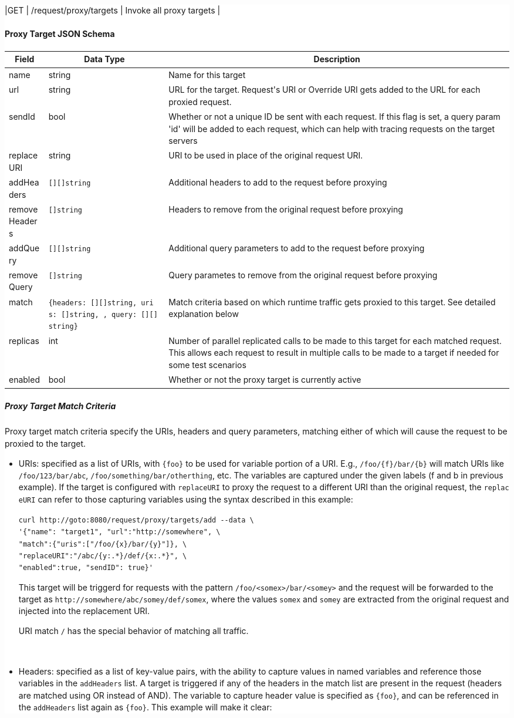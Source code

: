|GET 	    |	/request/proxy/targets                  | Invoke all proxy targets |


#### Proxy Target JSON Schema
|Field|Data Type|Description|
|---|---|---|
| name          | string                                | Name for this target |
| url           | string                                | URL for the target. Request's URI or Override URI gets added to the URL for each proxied request. |
| sendId        | bool           | Whether or not a unique ID be sent with each request. If this flag is set, a query param 'id' will be added to each request, which can help with tracing requests on the target servers |
| replaceURI    | string                                | URI to be used in place of the original request URI.|
| addHeaders    | `[][]string`                            | Additional headers to add to the request before proxying |
| removeHeaders | `[]string `                             | Headers to remove from the original request before proxying |
| addQuery      | `[][]string`                            | Additional query parameters to add to the request before proxying |
| removeQuery   | `[]string`                              | Query parametes to remove from the original request before proxying |
| match        | `{headers: [][]string, uris: []string, , query: [][]string}`     | Match criteria based on which runtime traffic gets proxied to this target. See detailed explanation below |
| replicas     | int     | Number of parallel replicated calls to be made to this target for each matched request. This allows each request to result in multiple calls to be made to a target if needed for some test scenarios |
| enabled       | bool     | Whether or not the proxy target is currently active |


##### Proxy Target Match Criteria
Proxy target match criteria specify the URIs, headers and query parameters, matching either of which will cause the request to be proxied to the target.

- URIs: specified as a list of URIs, with `{foo}` to be used for variable portion of a URI. E.g., `/foo/{f}/bar/{b}` will match URIs like `/foo/123/bar/abc`, `/foo/something/bar/otherthing`, etc. The variables are captured under the given labels (f and b in previous example). If the target is configured with `replaceURI` to proxy the request to a different URI than the original request, the `replaceURI` can refer to those capturing variables using the syntax described in this example:
  
  ```
  curl http://goto:8080/request/proxy/targets/add --data \
  '{"name": "target1", "url":"http://somewhere", \
  "match":{"uris":["/foo/{x}/bar/{y}"]}, \
  "replaceURI":"/abc/{y:.*}/def/{x:.*}", \
  "enabled":true, "sendID": true}'
  ```
  
  This target will be triggerd for requests with the pattern `/foo/<somex>/bar/<somey>` and the request will be forwarded to the target as `http://somewhere/abc/somey/def/somex`, where the values `somex` and `somey` are extracted from the original request and injected into the replacement URI.

  URI match `/` has the special behavior of matching all traffic.

<br/>

- Headers: specified as a list of key-value pairs, with the ability to capture values in named variables and reference those variables in the `addHeaders` list. A target is triggered if any of the headers in the match list are present in the request (headers are matched using OR instead of AND). The variable to capture header value is specified as `{foo}`, and can be referenced in the `addHeaders` list again as `{foo}`. This example will make it clear:
